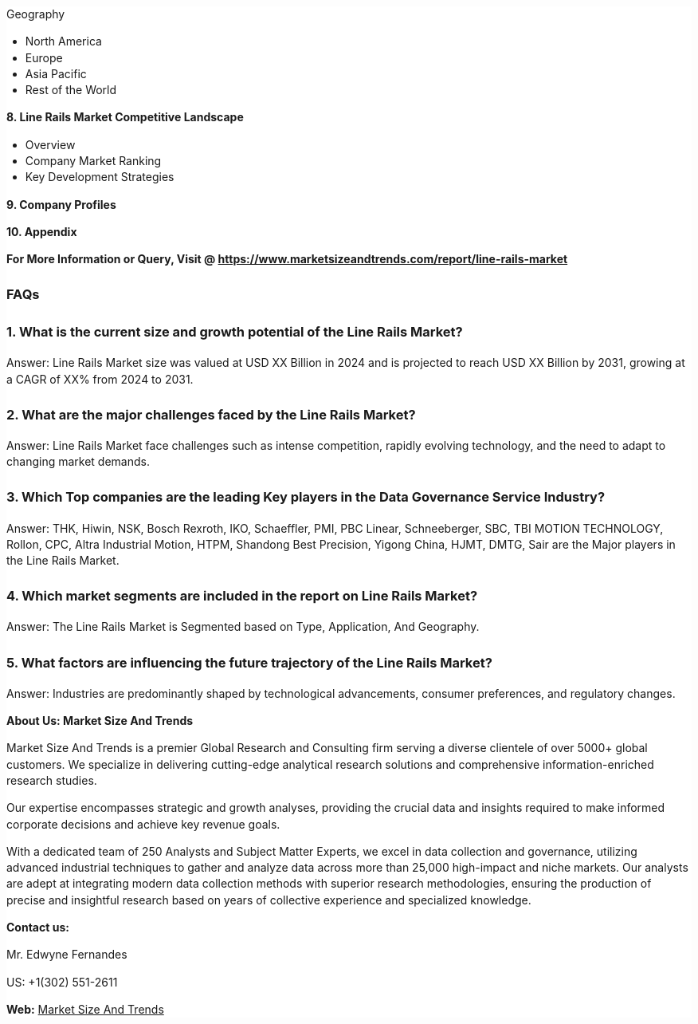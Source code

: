 Geography</span></strong></p></div><div class="" data-test-id=""><ul><li><span class="">North America</span></li><li><span class="">Europe</span></li><li><span class="">Asia Pacific</span></li><li><span class="">Rest of the World</span></li></ul></div><div class="" data-test-id=""><p><strong><span class="">8. Line Rails Market Competitive Landscape</span></strong></p></div><div class="" data-test-id=""><ul><li><span class="">Overview</span></li><li><span class="">Company Market Ranking</span></li><li><span class="">Key Development Strategies</span></li></ul></div><div class="" data-test-id=""><p><strong><span class="">9. Company Profiles</span></strong></p></div><div class="" data-test-id=""><p><strong><span class="">10. Appendix</span></strong></p></div><div class="" data-test-id=""><p><strong><span class="">For More Information or Query, Visit @ <a href="https://www.marketsizeandtrends.com/report/line-rails-market" target="_blank">https://www.marketsizeandtrends.com/report/line-rails-market</a></span></strong></p></div><div class="" data-test-id=""><div class="article-main__content" data-test-id="publishing-text-block"><h3><strong><span class="">FAQs</span></strong></h3></div><div class="article-main__content" data-test-id="publishing-text-block"><h3><span class="">1. What is the current size and growth potential of the Line Rails Market?</span></h3></div><div class="article-main__content" data-test-id="publishing-text-block"><p><span class="font-[700]">Answer</span><span class="">: Line Rails Market size was valued at USD XX Billion in 2024 and is projected to reach USD XX Billion by 2031, growing at a CAGR of XX% from 2024 to 2031.</span></p></div><div class="article-main__content" data-test-id="publishing-text-block"><h3><span class="">2. What are the major challenges faced by the Line Rails Market?</span></h3></div><div class="article-main__content" data-test-id="publishing-text-block"><p><span class="font-[700]">Answer</span><span class="">: Line Rails Market face challenges such as intense competition, rapidly evolving technology, and the need to adapt to changing market demands.</span></p></div><div class="article-main__content" data-test-id="publishing-text-block"><h3><span class="">3. Which Top companies are the leading Key players in the Data Governance Service Industry?</span></h3></div><div class="article-main__content" data-test-id="publishing-text-block"><p><span class="font-[700]">Answer</span><span class="">: THK, Hiwin, NSK, Bosch Rexroth, IKO, Schaeffler, PMI, PBC Linear, Schneeberger, SBC, TBI MOTION TECHNOLOGY, Rollon, CPC, Altra Industrial Motion, HTPM, Shandong Best Precision, Yigong China, HJMT, DMTG, Sair are the Major players in the Line Rails Market.</span></p></div><div class="article-main__content" data-test-id="publishing-text-block"><h3><span class="">4. Which market segments are included in the report on Line Rails Market?</span></h3></div><div class="article-main__content" data-test-id="publishing-text-block"><p><span class="font-[700]">Answer</span><span class="">: The Line Rails Market is Segmented based on Type, Application, And Geography.</span></p></div><div class="article-main__content" data-test-id="publishing-text-block"><h3><span class="">5. What factors are influencing the future trajectory of the Line Rails Market?</span></h3></div><div class="article-main__content" data-test-id="publishing-text-block"><p><span class="font-[700]">Answer:</span><span class="">&nbsp;Industries are predominantly shaped by technological advancements, consumer preferences, and regulatory changes.</span></p></div><p><strong><span class="">About Us: Market Size And Trends</span></strong></p></div><div class="" data-test-id=""><p><span class="">Market Size And Trends is a premier Global Research and Consulting firm serving a diverse clientele of over 5000+ global customers. We specialize in delivering cutting-edge analytical research solutions and comprehensive information-enriched research studies.</span></p></div><div class="" data-test-id=""><p><span class="">Our expertise encompasses strategic and growth analyses, providing the crucial data and insights required to make informed corporate decisions and achieve key revenue goals.</span></p></div><div class="" data-test-id=""><p><span class="">With a dedicated team of 250 Analysts and Subject Matter Experts, we excel in data collection and governance, utilizing advanced industrial techniques to gather and analyze data across more than 25,000 high-impact and niche markets. Our analysts are adept at integrating modern data collection methods with superior research methodologies, ensuring the production of precise and insightful research based on years of collective experience and specialized knowledge.</span></p></div><div class="" data-test-id=""><p><strong><span class="">Contact us:</span></strong></p></div><div class="" data-test-id=""><p><span class="">Mr. Edwyne Fernandes</span></p></div><div class="" data-test-id=""><p><span class="">US: +1(302) 551-2611<br /></span></p><p><span class=""><strong>Web:</strong> <a href="https://www.marketsizeandtrends.com/" target="_blank">Market Size And Trends</a></span></p></div>
